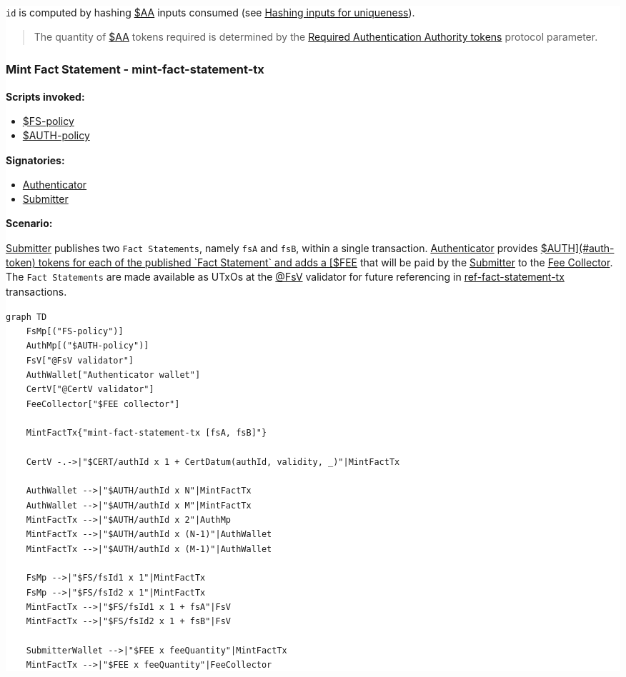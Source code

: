 `id` is computed by hashing [$AA](#aa-token) inputs consumed (see [Hashing inputs for uniqueness](#hashing-for-uniqueness)).

> The quantity of [$AA](#aa-token) tokens required is determined by the [Required Authentication Authority tokens](#required-aa-tokens) protocol parameter.

### <a id="mint-fact-statement-tx">Mint Fact Statement - mint-fact-statement-tx</a>

**Scripts invoked:**

- [$FS-policy](#fs-policy)
- [$AUTH-policy](#auth-policy)

**Signatories:**

- [Authenticator](#authenticator)
- [Submitter](#submitter)

**Scenario:**

[Submitter](#submitter) publishes two `Fact Statements`, namely `fsA` and `fsB`, within a single transaction.
[Authenticator](#authenticator) provides [$AUTH](#auth-token) tokens for each of the published `Fact Statement` and adds a [$FEE](#fee-token) that will be paid by the [Submitter](#submitter) to the [Fee Collector](#fee-collector).
The `Fact Statements` are made available as UTxOs at the [@FsV](#fs-validator) validator for future referencing in [ref-fact-statement-tx](#ref-fact-statement-tx) transactions.

```mermaid
graph TD
    FsMp[("FS-policy")]
    AuthMp[("$AUTH-policy")]
    FsV["@FsV validator"]
    AuthWallet["Authenticator wallet"]
    CertV["@CertV validator"]
    FeeCollector["$FEE collector"]

    MintFactTx{"mint-fact-statement-tx [fsA, fsB]"}

    CertV -.->|"$CERT/authId x 1 + CertDatum(authId, validity, _)"|MintFactTx

    AuthWallet -->|"$AUTH/authId x N"|MintFactTx
    AuthWallet -->|"$AUTH/authId x M"|MintFactTx
    MintFactTx -->|"$AUTH/authId x 2"|AuthMp
    MintFactTx -->|"$AUTH/authId x (N-1)"|AuthWallet
    MintFactTx -->|"$AUTH/authId x (M-1)"|AuthWallet
    
    FsMp -->|"$FS/fsId1 x 1"|MintFactTx
    FsMp -->|"$FS/fsId2 x 1"|MintFactTx
    MintFactTx -->|"$FS/fsId1 x 1 + fsA"|FsV
    MintFactTx -->|"$FS/fsId2 x 1 + fsB"|FsV

    SubmitterWallet -->|"$FEE x feeQuantity"|MintFactTx
    MintFactTx -->|"$FEE x feeQuantity"|FeeCollector
```
